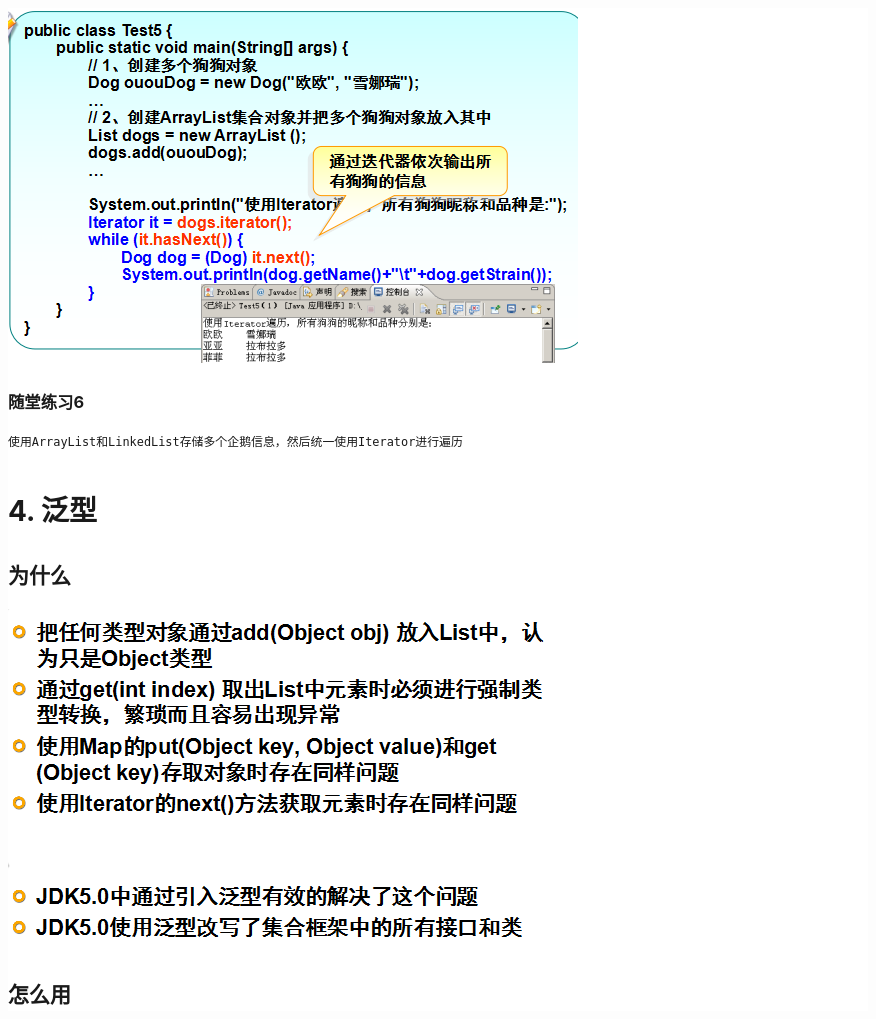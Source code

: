 ![image-20220424191841510](images\image-20220424191841510.png)

### 随堂练习6

```
使用ArrayList和LinkedList存储多个企鹅信息，然后统一使用Iterator进行遍历 
```

# 4. 泛型

## 为什么

![image-20220424192006124](images\image-20220424192006124.png)

## 怎么用
